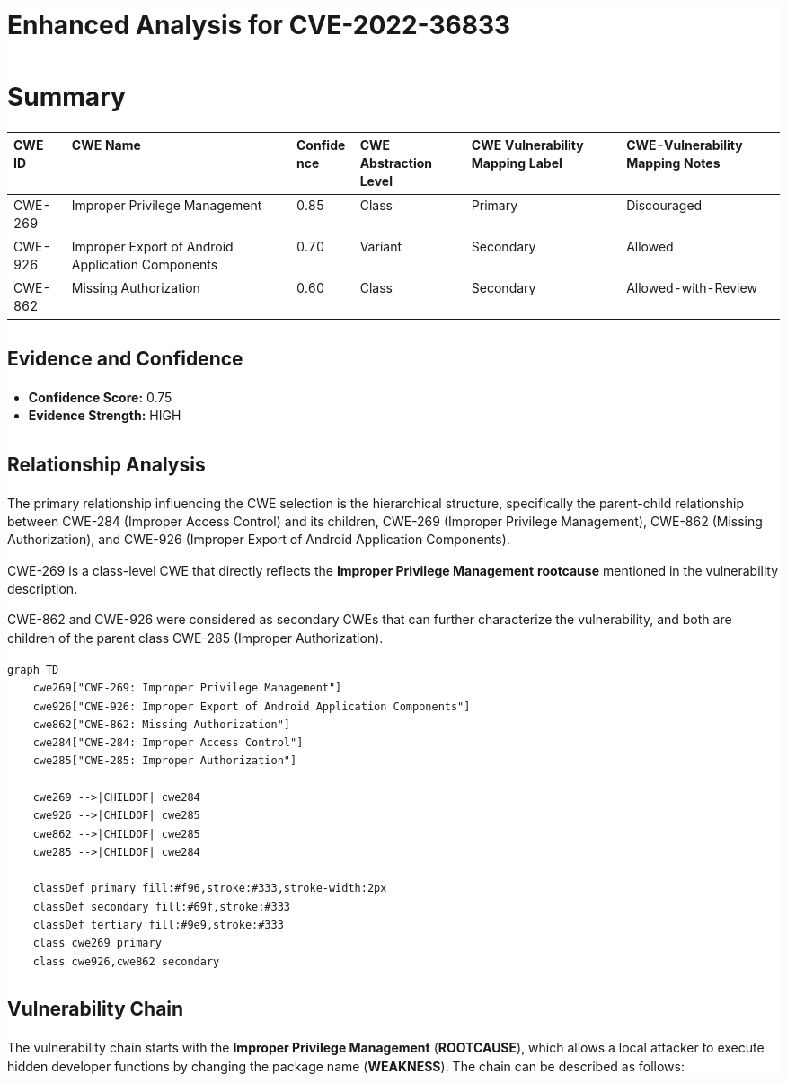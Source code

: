 # Enhanced Analysis for CVE-2022-36833

# Summary
| CWE ID    | CWE Name                                             | Confidence | CWE Abstraction Level | CWE Vulnerability Mapping Label | CWE-Vulnerability Mapping Notes |
| :-------- | :--------------------------------------------------- | :--------- | :-------------------- | :------------------------------ | :------------------------------ |
| CWE-269   | Improper Privilege Management                        | 0.85       | Class                 | Primary                         | Discouraged                    |
| CWE-926   | Improper Export of Android Application Components    | 0.70       | Variant               | Secondary                       | Allowed                        |
| CWE-862   | Missing Authorization                              | 0.60       | Class                 | Secondary                       | Allowed-with-Review           |

## Evidence and Confidence

*   **Confidence Score:** 0.75
*   **Evidence Strength:** HIGH

## Relationship Analysis
The primary relationship influencing the CWE selection is the hierarchical structure, specifically the parent-child relationship between CWE-284 (Improper Access Control) and its children, CWE-269 (Improper Privilege Management), CWE-862 (Missing Authorization), and CWE-926 (Improper Export of Android Application Components).

CWE-269 is a class-level CWE that directly reflects the **Improper Privilege Management** **rootcause** mentioned in the vulnerability description.

CWE-862 and CWE-926 were considered as secondary CWEs that can further characterize the vulnerability, and both are children of the parent class CWE-285 (Improper Authorization).

```mermaid
graph TD
    cwe269["CWE-269: Improper Privilege Management"]
    cwe926["CWE-926: Improper Export of Android Application Components"]
    cwe862["CWE-862: Missing Authorization"]
    cwe284["CWE-284: Improper Access Control"]
    cwe285["CWE-285: Improper Authorization"]

    cwe269 -->|CHILDOF| cwe284
    cwe926 -->|CHILDOF| cwe285
    cwe862 -->|CHILDOF| cwe285
    cwe285 -->|CHILDOF| cwe284
    
    classDef primary fill:#f96,stroke:#333,stroke-width:2px
    classDef secondary fill:#69f,stroke:#333
    classDef tertiary fill:#9e9,stroke:#333
    class cwe269 primary
    class cwe926,cwe862 secondary
```

## Vulnerability Chain
The vulnerability chain starts with the **Improper Privilege Management** (**ROOTCAUSE**), which allows a local attacker to execute hidden developer functions by changing the package name (**WEAKNESS**). The chain can be described as follows:
